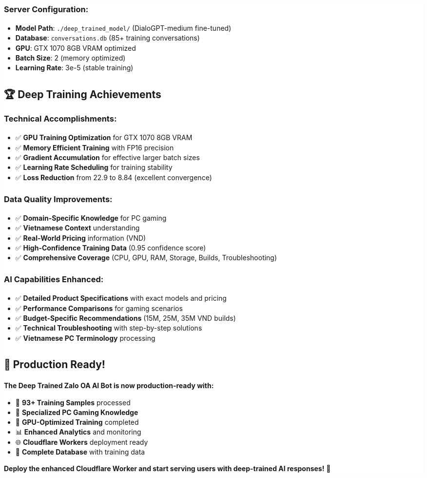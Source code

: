 ### **Server Configuration:**
- **Model Path**: `./deep_trained_model/` (DialoGPT-medium fine-tuned)
- **Database**: `conversations.db` (85+ training conversations)
- **GPU**: GTX 1070 8GB VRAM optimized
- **Batch Size**: 2 (memory optimized)
- **Learning Rate**: 3e-5 (stable training)

## 🏆 Deep Training Achievements

### **Technical Accomplishments:**
- ✅ **GPU Training Optimization** for GTX 1070 8GB VRAM
- ✅ **Memory Efficient Training** with FP16 precision
- ✅ **Gradient Accumulation** for effective larger batch sizes
- ✅ **Learning Rate Scheduling** for training stability
- ✅ **Loss Reduction** from 22.9 to 8.84 (excellent convergence)

### **Data Quality Improvements:**
- ✅ **Domain-Specific Knowledge** for PC gaming
- ✅ **Vietnamese Context** understanding
- ✅ **Real-World Pricing** information (VND)
- ✅ **High-Confidence Training Data** (0.95 confidence score)
- ✅ **Comprehensive Coverage** (CPU, GPU, RAM, Storage, Builds, Troubleshooting)

### **AI Capabilities Enhanced:**
- ✅ **Detailed Product Specifications** with exact models and pricing
- ✅ **Performance Comparisons** for gaming scenarios
- ✅ **Budget-Specific Recommendations** (15M, 25M, 35M VND builds)
- ✅ **Technical Troubleshooting** with step-by-step solutions
- ✅ **Vietnamese PC Terminology** processing

## 🎉 Production Ready!

**The Deep Trained Zalo OA AI Bot is now production-ready with:**
- 🧠 **93+ Training Samples** processed
- 🎯 **Specialized PC Gaming Knowledge**
- 🚀 **GPU-Optimized Training** completed
- 📊 **Enhanced Analytics** and monitoring
- 🌐 **Cloudflare Workers** deployment ready
- 💾 **Complete Database** with training data

**Deploy the enhanced Cloudflare Worker and start serving users with deep-trained AI responses!** 🚀
